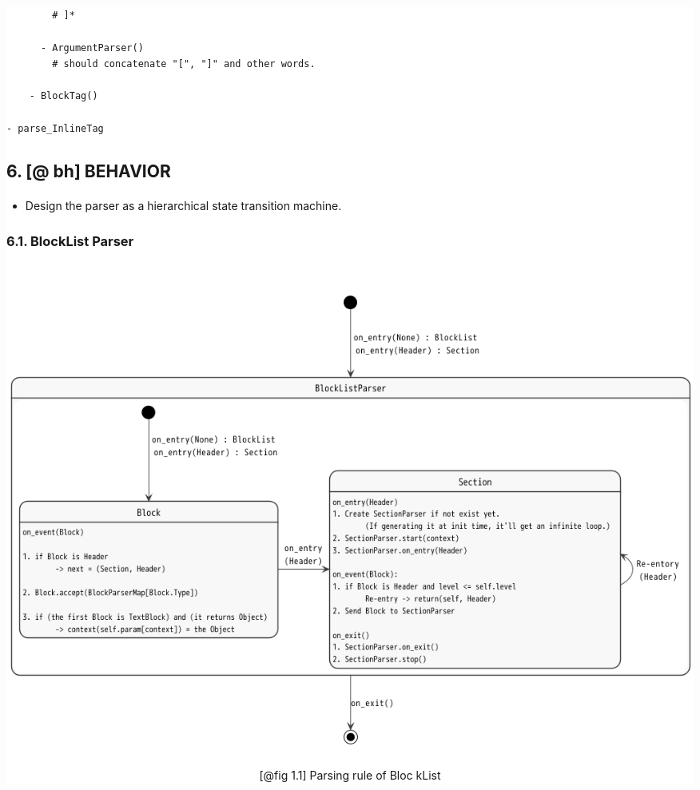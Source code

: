   ```txt
          # ]*

        - ArgumentParser()
          # should concatenate "[", "]" and other words.

      - BlockTag()

  - parse_InlineTag
  ```

## 6. [@ bh] BEHAVIOR

- Design the parser as a hierarchical state transition machine.

### 6.1. BlockList Parser

<br>
<div align=center>

[![](./_puml_/gdParser/BlockListParser.png)](./gdParser.puml) \
\
[@fig 1.1] Parsing rule of Bloc kList
